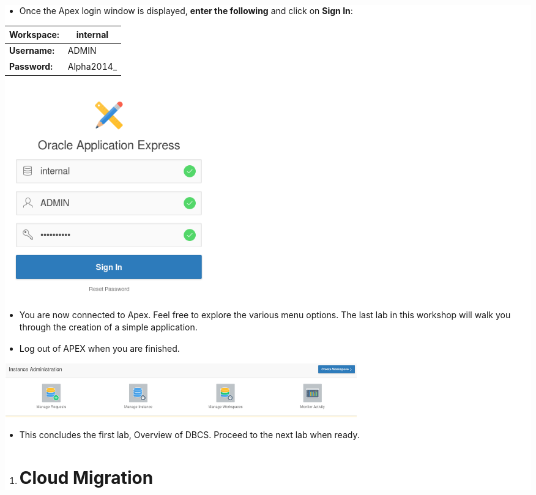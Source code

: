 -   Once the Apex login window is displayed, **enter the following** and
    click on **Sign In**:

| **Workspace:** | internal    |
|----------------|-------------|
| **Username:**  | ADMIN       |
| **Password:**  | Alpha2014\_ |

<img src="./media2/image45.png" width="338" height="348" />

-   You are now connected to Apex. Feel free to explore the various
    menu options. The last lab in this workshop will walk you through
    the creation of a simple application.

-   Log out of APEX when you are finished.

<img src="./media2/image46.png" width="576" height="88" />

-   This concludes the first lab, Overview of DBCS. Proceed to the next
    lab when ready.

<span id="_Toc463095434" class="anchor"></span>

1.  Cloud Migration
    ===============
